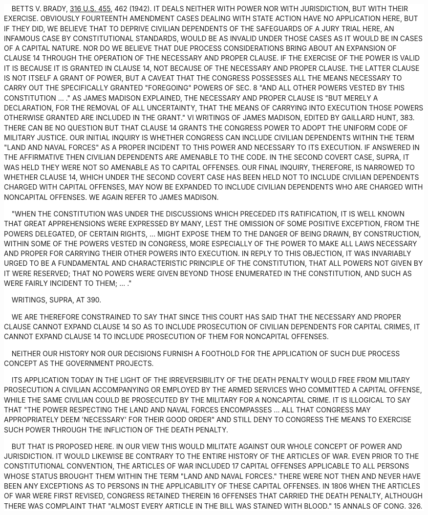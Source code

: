     BETTS V. BRADY, [316 U.S. 455][/us/courts/scotus/usReporter/316/455], 462 (1942).  IT DEALS NEITHER WITH POWER NOR WITH JURISDICTION, BUT WITH THEIR EXERCISE.  OBVIOUSLY FOURTEENTH AMENDMENT CASES DEALING WITH STATE ACTION HAVE NO APPLICATION HERE, BUT IF THEY DID, WE BELIEVE THAT TO DEPRIVE CIVILIAN DEPENDENTS OF THE SAFEGUARDS OF A JURY TRIAL HERE, AN INFAMOUS CASE BY CONSTITUTIONAL STANDARDS, WOULD BE AS INVALID UNDER THOSE CASES AS IT WOULD BE IN CASES OF A CAPITAL NATURE.  NOR DO WE BELIEVE THAT DUE PROCESS CONSIDERATIONS BRING ABOUT AN EXPANSION OF CLAUSE 14 THROUGH THE OPERATION OF THE NECESSARY AND PROPER CLAUSE.  IF THE EXERCISE OF THE POWER IS VALID IT IS BECAUSE IT IS GRANTED IN CLAUSE 14, NOT BECAUSE OF THE NECESSARY AND PROPER CLAUSE.  THE LATTER CLAUSE IS NOT ITSELF A GRANT OF POWER, BUT A CAVEAT THAT THE CONGRESS POSSESSES ALL THE MEANS NECESSARY TO CARRY OUT THE SPECIFICALLY GRANTED "FOREGOING" POWERS OF SEC. 8 "AND ALL OTHER POWERS VESTED BY THIS CONSTITUTION  ...  ."  AS JAMES MADISON EXPLAINED, THE NECESSARY AND PROPER CLAUSE IS "BUT MERELY A DECLARATION, FOR THE REMOVAL OF ALL UNCERTAINTY, THAT THE MEANS OF CARRYING INTO EXECUTION THOSE POWERS OTHERWISE GRANTED ARE INCLUDED IN THE GRANT."  VI WRITINGS OF JAMES MADISON, EDITED BY GAILLARD HUNT, 383.  THERE CAN BE NO QUESTION BUT THAT CLAUSE 14 GRANTS THE CONGRESS POWER TO ADOPT THE UNIFORM CODE OF MILITARY JUSTICE.  OUR INITIAL INQUIRY IS WHETHER CONGRESS CAN INCLUDE CIVILIAN DEPENDENTS WITHIN THE TERM "LAND AND NAVAL FORCES" AS A PROPER INCIDENT TO THIS POWER AND NECESSARY TO ITS EXECUTION.  IF ANSWERED IN THE AFFIRMATIVE THEN CIVILIAN DEPENDENTS ARE AMENABLE TO THE CODE.  IN THE SECOND COVERT CASE, SUPRA, IT WAS HELD THEY WERE NOT SO AMENABLE AS TO CAPITAL OFFENSES.  OUR FINAL INQUIRY, THEREFORE, IS NARROWED TO WHETHER CLAUSE 14, WHICH UNDER THE SECOND COVERT CASE HAS BEEN HELD NOT TO INCLUDE CIVILIAN DEPENDENTS CHARGED WITH CAPITAL OFFENSES, MAY NOW BE EXPANDED TO INCLUDE CIVILIAN DEPENDENTS WHO ARE CHARGED WITH NONCAPITAL OFFENSES.  WE AGAIN REFER TO JAMES MADISON.

    "WHEN THE CONSTITUTION WAS UNDER THE DISCUSSIONS WHICH PRECEDED ITS RATIFICATION, IT IS WELL KNOWN THAT GREAT APPREHENSIONS WERE EXPRESSED BY MANY, LEST THE OMISSION OF SOME POSITIVE EXCEPTION, FROM THE POWERS DELEGATED, OF CERTAIN RIGHTS,  ...  MIGHT EXPOSE THEM TO THE DANGER OF BEING DRAWN, BY CONSTRUCTION, WITHIN SOME OF THE POWERS VESTED IN CONGRESS, MORE ESPECIALLY OF THE POWER TO MAKE ALL LAWS NECESSARY AND PROPER FOR CARRYING THEIR OTHER POWERS INTO EXECUTION.  IN REPLY TO THIS OBJECTION, IT WAS INVARIABLY URGED TO BE A FUNDAMENTAL AND CHARACTERISTIC PRINCIPLE OF THE CONSTITUTION, THAT ALL POWERS NOT GIVEN BY IT WERE RESERVED; THAT NO POWERS WERE GIVEN BEYOND THOSE ENUMERATED IN THE CONSTITUTION, AND SUCH AS WERE FAIRLY INCIDENT TO THEM; ...  ."

    WRITINGS, SUPRA, AT 390.

    WE ARE THEREFORE CONSTRAINED TO SAY THAT SINCE THIS COURT HAS SAID THAT THE NECESSARY AND PROPER CLAUSE CANNOT EXPAND CLAUSE 14 SO AS TO INCLUDE PROSECUTION OF CIVILIAN DEPENDENTS FOR CAPITAL CRIMES, IT CANNOT EXPAND CLAUSE 14 TO INCLUDE PROSECUTION OF THEM FOR NONCAPITAL OFFENSES.

    NEITHER OUR HISTORY NOR OUR DECISIONS FURNISH A FOOTHOLD FOR THE APPLICATION OF SUCH DUE PROCESS CONCEPT AS THE GOVERNMENT PROJECTS.

    ITS APPLICATION TODAY IN THE LIGHT OF THE IRREVERSIBILITY OF THE DEATH PENALTY WOULD FREE FROM MILITARY PROSECUTION A CIVILIAN ACCOMPANYING OR EMPLOYED BY THE ARMED SERVICES WHO COMMITTED A CAPITAL OFFENSE, WHILE THE SAME CIVILIAN COULD BE PROSECUTED BY THE MILITARY FOR A NONCAPITAL CRIME.  IT IS ILLOGICAL TO SAY THAT "THE POWER RESPECTING THE LAND AND NAVAL FORCES ENCOMPASSES  ...  ALL THAT CONGRESS MAY APPROPRIATELY DEEM 'NECESSARY' FOR THEIR GOOD ORDER" AND STILL DENY TO CONGRESS THE MEANS TO EXERCISE SUCH POWER THROUGH THE INFLICTION OF THE DEATH PENALTY.

    BUT THAT IS PROPOSED HERE.  IN OUR VIEW THIS WOULD MILITATE AGAINST OUR WHOLE CONCEPT OF POWER AND JURISDICTION.  IT WOULD LIKEWISE BE CONTRARY TO THE ENTIRE HISTORY OF THE ARTICLES OF WAR.  EVEN PRIOR TO THE CONSTITUTIONAL CONVENTION, THE ARTICLES OF WAR INCLUDED 17 CAPITAL OFFENSES APPLICABLE TO ALL PERSONS WHOSE STATUS BROUGHT THEM WITHIN THE TERM "LAND AND NAVAL FORCES."  THERE WERE NOT THEN AND NEVER HAVE BEEN ANY EXCEPTIONS AS TO PERSONS IN THE APPLICABILITY OF THESE CAPITAL OFFENSES.  IN 1806 WHEN THE ARTICLES OF WAR WERE FIRST REVISED, CONGRESS RETAINED THEREIN 16 OFFENSES THAT CARRIED THE DEATH PENALTY, ALTHOUGH THERE WAS COMPLAINT THAT "ALMOST EVERY ARTICLE IN THE BILL WAS STAINED WITH BLOOD."  15 ANNALS OF CONG. 326.


[/us/courts/scotus/usReporter/361/234]: https://publicdocs.github.io/go/links?ns=uslm-x&ref=%2Fus%2Fcourts%2Fscotus%2FusReporter%2F361%2F234
[/us/courts/scotus/usReporter/354/1]: https://publicdocs.github.io/go/links?ns=uslm-x&ref=%2Fus%2Fcourts%2Fscotus%2FusReporter%2F354%2F1
[/us/courts/scotus/usReporter/350/11]: https://publicdocs.github.io/go/links?ns=uslm-x&ref=%2Fus%2Fcourts%2Fscotus%2FusReporter%2F350%2F11
[/us/courts/scotus/usReporter/354/1]: https://publicdocs.github.io/go/links?ns=uslm-x&ref=%2Fus%2Fcourts%2Fscotus%2FusReporter%2F354%2F1
[/us/usc/t10/s802]: https://publicdocs.github.io/go/links?ns=uslm&ref=%2Fus%2Fusc%2Ft10%2Fs802
[/us/courts/scotus/usReporter/359/903]: https://publicdocs.github.io/go/links?ns=uslm-x&ref=%2Fus%2Fcourts%2Fscotus%2FusReporter%2F359%2F903
[/us/courts/scotus/usReporter/351/470]: https://publicdocs.github.io/go/links?ns=uslm-x&ref=%2Fus%2Fcourts%2Fscotus%2FusReporter%2F351%2F470
[/us/courts/scotus/usReporter/351/487]: https://publicdocs.github.io/go/links?ns=uslm-x&ref=%2Fus%2Fcourts%2Fscotus%2FusReporter%2F351%2F487
[/us/courts/scotus/usReporter/140/453]: https://publicdocs.github.io/go/links?ns=uslm-x&ref=%2Fus%2Fcourts%2Fscotus%2FusReporter%2F140%2F453
[/us/courts/scotus/usReporter/258/298]: https://publicdocs.github.io/go/links?ns=uslm-x&ref=%2Fus%2Fcourts%2Fscotus%2FusReporter%2F258%2F298
[/us/courts/scotus/usReporter/354/1]: https://publicdocs.github.io/go/links?ns=uslm-x&ref=%2Fus%2Fcourts%2Fscotus%2FusReporter%2F354%2F1
[/us/courts/scotus/usReporter/350/11]: https://publicdocs.github.io/go/links?ns=uslm-x&ref=%2Fus%2Fcourts%2Fscotus%2FusReporter%2F350%2F11
[/us/courts/scotus/usReporter/343/341]: https://publicdocs.github.io/go/links?ns=uslm-x&ref=%2Fus%2Fcourts%2Fscotus%2FusReporter%2F343%2F341
[/us/courts/scotus/usReporter/354/524]: https://publicdocs.github.io/go/links?ns=uslm-x&ref=%2Fus%2Fcourts%2Fscotus%2FusReporter%2F354%2F524
[/us/courts/scotus/usReporter/316/455]: https://publicdocs.github.io/go/links?ns=uslm-x&ref=%2Fus%2Fcourts%2Fscotus%2FusReporter%2F316%2F455
[/us/courts/scotus/usReporter/327/304]: https://publicdocs.github.io/go/links?ns=uslm-x&ref=%2Fus%2Fcourts%2Fscotus%2FusReporter%2F327%2F304
[/us/courts/scotus/usReporter/287/45]: https://publicdocs.github.io/go/links?ns=uslm-x&ref=%2Fus%2Fcourts%2Fscotus%2FusReporter%2F287%2F45
[/us/courts/scotus/usReporter/316/455]: https://publicdocs.github.io/go/links?ns=uslm-x&ref=%2Fus%2Fcourts%2Fscotus%2FusReporter%2F316%2F455
[/us/courts/scotus/usReporter/351/470]: https://publicdocs.github.io/go/links?ns=uslm-x&ref=%2Fus%2Fcourts%2Fscotus%2FusReporter%2F351%2F470
[/us/courts/scotus/usReporter/351/487]: https://publicdocs.github.io/go/links?ns=uslm-x&ref=%2Fus%2Fcourts%2Fscotus%2FusReporter%2F351%2F487
[/us/courts/scotus/usReporter/140/453]: https://publicdocs.github.io/go/links?ns=uslm-x&ref=%2Fus%2Fcourts%2Fscotus%2FusReporter%2F140%2F453
[/us/courts/scotus/usReporter/258/298]: https://publicdocs.github.io/go/links?ns=uslm-x&ref=%2Fus%2Fcourts%2Fscotus%2FusReporter%2F258%2F298
[/us/courts/scotus/usReporter/352/901]: https://publicdocs.github.io/go/links?ns=uslm-x&ref=%2Fus%2Fcourts%2Fscotus%2FusReporter%2F352%2F901
[/us/courts/scotus/usReporter/354/1]: https://publicdocs.github.io/go/links?ns=uslm-x&ref=%2Fus%2Fcourts%2Fscotus%2FusReporter%2F354%2F1
[/us/courts/scotus/usReporter/354/1]: https://publicdocs.github.io/go/links?ns=uslm-x&ref=%2Fus%2Fcourts%2Fscotus%2FusReporter%2F354%2F1
[/us/courts/scotus/usReporter/251/264]: https://publicdocs.github.io/go/links?ns=uslm-x&ref=%2Fus%2Fcourts%2Fscotus%2FusReporter%2F251%2F264
[/us/courts/scotus/usReporter/158/564]: https://publicdocs.github.io/go/links?ns=uslm-x&ref=%2Fus%2Fcourts%2Fscotus%2FusReporter%2F158%2F564
[/us/courts/scotus/usReporter/313/299]: https://publicdocs.github.io/go/links?ns=uslm-x&ref=%2Fus%2Fcourts%2Fscotus%2FusReporter%2F313%2F299
[/us/courts/scotus/usReporter/287/45]: https://publicdocs.github.io/go/links?ns=uslm-x&ref=%2Fus%2Fcourts%2Fscotus%2FusReporter%2F287%2F45
[/us/courts/scotus/usReporter/316/455]: https://publicdocs.github.io/go/links?ns=uslm-x&ref=%2Fus%2Fcourts%2Fscotus%2FusReporter%2F316%2F455
[/us/usc/t18/s1111]: https://publicdocs.github.io/go/links?ns=uslm&ref=%2Fus%2Fusc%2Ft18%2Fs1111
[/us/stat/60/766]: https://publicdocs.github.io/go/links?ns=uslm&ref=%2Fus%2Fstat%2F60%2F766
[/us/usc/t42/s2274]: https://publicdocs.github.io/go/links?ns=uslm&ref=%2Fus%2Fusc%2Ft42%2Fs2274
[/us/courts/scotus/usReporter/343/341]: https://publicdocs.github.io/go/links?ns=uslm-x&ref=%2Fus%2Fcourts%2Fscotus%2FusReporter%2F343%2F341
[/us/courts/scotus/usReporter/351/470]: https://publicdocs.github.io/go/links?ns=uslm-x&ref=%2Fus%2Fcourts%2Fscotus%2FusReporter%2F351%2F470
[/us/usc/t10/s919]: https://publicdocs.github.io/go/links?ns=uslm&ref=%2Fus%2Fusc%2Ft10%2Fs919
[/us/usc/t10/s881]: https://publicdocs.github.io/go/links?ns=uslm&ref=%2Fus%2Fusc%2Ft10%2Fs881